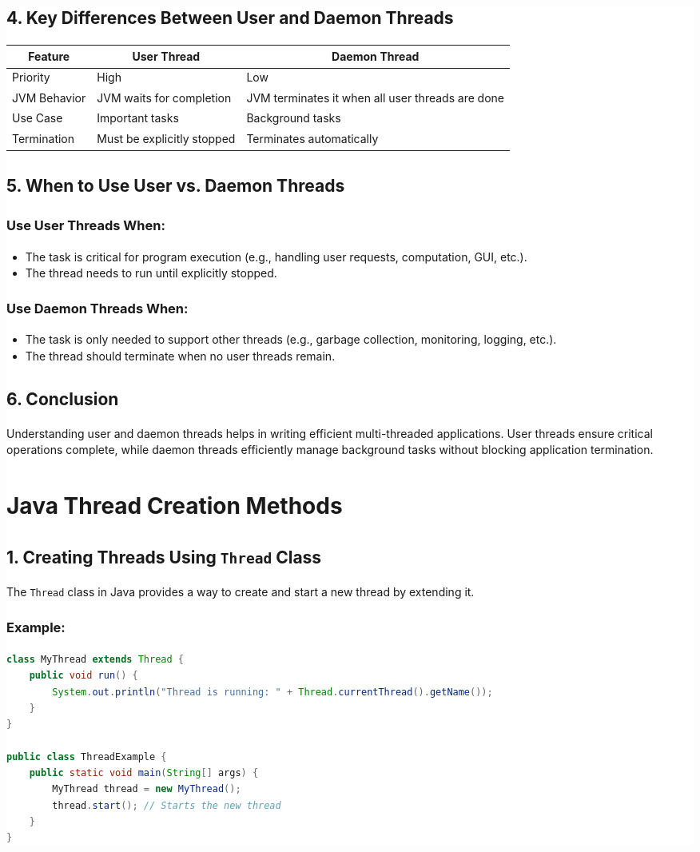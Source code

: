 ## 4. Key Differences Between User and Daemon Threads
| Feature | User Thread | Daemon Thread |
|---------|------------|--------------|
| Priority | High | Low |
| JVM Behavior | JVM waits for completion | JVM terminates it when all user threads are done |
| Use Case | Important tasks | Background tasks |
| Termination | Must be explicitly stopped | Terminates automatically |

## 5. When to Use User vs. Daemon Threads
### Use User Threads When:
- The task is critical for program execution (e.g., handling user requests, computation, GUI, etc.).
- The thread needs to run until explicitly stopped.

### Use Daemon Threads When:
- The task is only needed to support other threads (e.g., garbage collection, monitoring, logging, etc.).
- The thread should terminate when no user threads remain.

## 6. Conclusion
Understanding user and daemon threads helps in writing efficient multi-threaded applications. User threads ensure critical operations complete, while daemon threads efficiently manage background tasks without blocking application termination.

# Java Thread Creation Methods

## 1. Creating Threads Using `Thread` Class
The `Thread` class in Java provides a way to create and start a new thread by extending it.

### Example:
```java
class MyThread extends Thread {
    public void run() {
        System.out.println("Thread is running: " + Thread.currentThread().getName());
    }
}

public class ThreadExample {
    public static void main(String[] args) {
        MyThread thread = new MyThread();
        thread.start(); // Starts the new thread
    }
}
```
